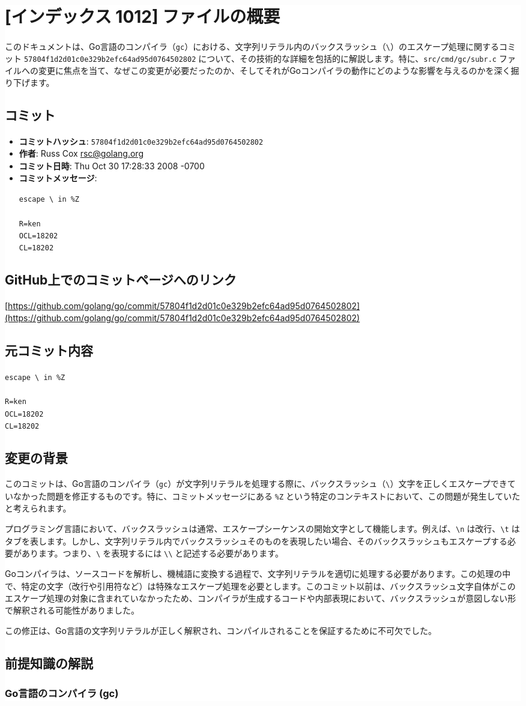 # [インデックス 1012] ファイルの概要

このドキュメントは、Go言語のコンパイラ（`gc`）における、文字列リテラル内のバックスラッシュ（`\`）のエスケープ処理に関するコミット `57804f1d2d01c0e329b2efc64ad95d0764502802` について、その技術的な詳細を包括的に解説します。特に、`src/cmd/gc/subr.c` ファイルへの変更に焦点を当て、なぜこの変更が必要だったのか、そしてそれがGoコンパイラの動作にどのような影響を与えるのかを深く掘り下げます。

## コミット

*   **コミットハッシュ**: `57804f1d2d01c0e329b2efc64ad95d0764502802`
*   **作者**: Russ Cox <rsc@golang.org>
*   **コミット日時**: Thu Oct 30 17:28:33 2008 -0700
*   **コミットメッセージ**:
    ```
    escape \ in %Z

    R=ken
    OCL=18202
    CL=18202
    ```

## GitHub上でのコミットページへのリンク

[https://github.com/golang/go/commit/57804f1d2d01c0e329b2efc64ad95d0764502802](https://github.com/golang/go/commit/57804f1d2d01c0e329b2efc64ad95d0764502802)

## 元コミット内容

```
escape \ in %Z

R=ken
OCL=18202
CL=18202
```

## 変更の背景

このコミットは、Go言語のコンパイラ（`gc`）が文字列リテラルを処理する際に、バックスラッシュ（`\`）文字を正しくエスケープできていなかった問題を修正するものです。特に、コミットメッセージにある `%Z` という特定のコンテキストにおいて、この問題が発生していたと考えられます。

プログラミング言語において、バックスラッシュは通常、エスケープシーケンスの開始文字として機能します。例えば、`\n` は改行、`\t` はタブを表します。しかし、文字列リテラル内でバックスラッシュそのものを表現したい場合、そのバックスラッシュもエスケープする必要があります。つまり、`\` を表現するには `\\` と記述する必要があります。

Goコンパイラは、ソースコードを解析し、機械語に変換する過程で、文字列リテラルを適切に処理する必要があります。この処理の中で、特定の文字（改行や引用符など）は特殊なエスケープ処理を必要とします。このコミット以前は、バックスラッシュ文字自体がこのエスケープ処理の対象に含まれていなかったため、コンパイラが生成するコードや内部表現において、バックスラッシュが意図しない形で解釈される可能性がありました。

この修正は、Go言語の文字列リテラルが正しく解釈され、コンパイルされることを保証するために不可欠でした。

## 前提知識の解説

### Go言語のコンパイラ (gc)
